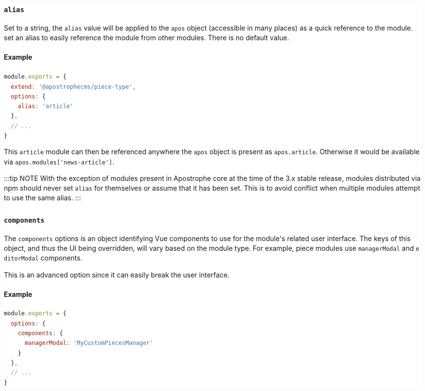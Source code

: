 ### `alias`


Set to a string, the `alias` value will be applied to the `apos` object (accessible in many places) as a quick reference to the module.
set an alias to easily reference the module from other modules. There is no default value.

#### Example

<AposCodeBlock>

```javascript
module.exports = {
  extend: '@apostrophecms/piece-type',
  options: {
    alias: 'article'
  },
  // ...
}
```
<template v-slot:caption>
modules/news-article/index.js
</template>
</AposCodeBlock>

This `article` module can then be referenced anywhere the `apos` object is present as `apos.article`. Otherwise it would be available via `apos.modules['news-article']`.

:::tip NOTE
With the exception of modules present in Apostrophe core at the time of the 3.x stable release, modules distributed via npm should never set `alias` for themselves or assume that it has been set. This is to avoid conflict when multiple modules attempt to use the same alias.
:::

### `components`

The `components` options is an object identifying Vue components to use for the module's related user interface. The keys of this object, and thus the UI being overridden, will vary based on the module type. For example, piece modules use `managerModal` and `editorModal` components.

This is an advanced option since it can easily break the user interface.

#### Example

<AposCodeBlock>

```javascript
module.exports = {
  options: {
    components: {
      managerModal: 'MyCustomPiecesManager'
    }
  },
  // ...
}
```
<template v-slot:caption>
modules/@apostrophecms/piece-type/index.js
</template>
</AposCodeBlock>
